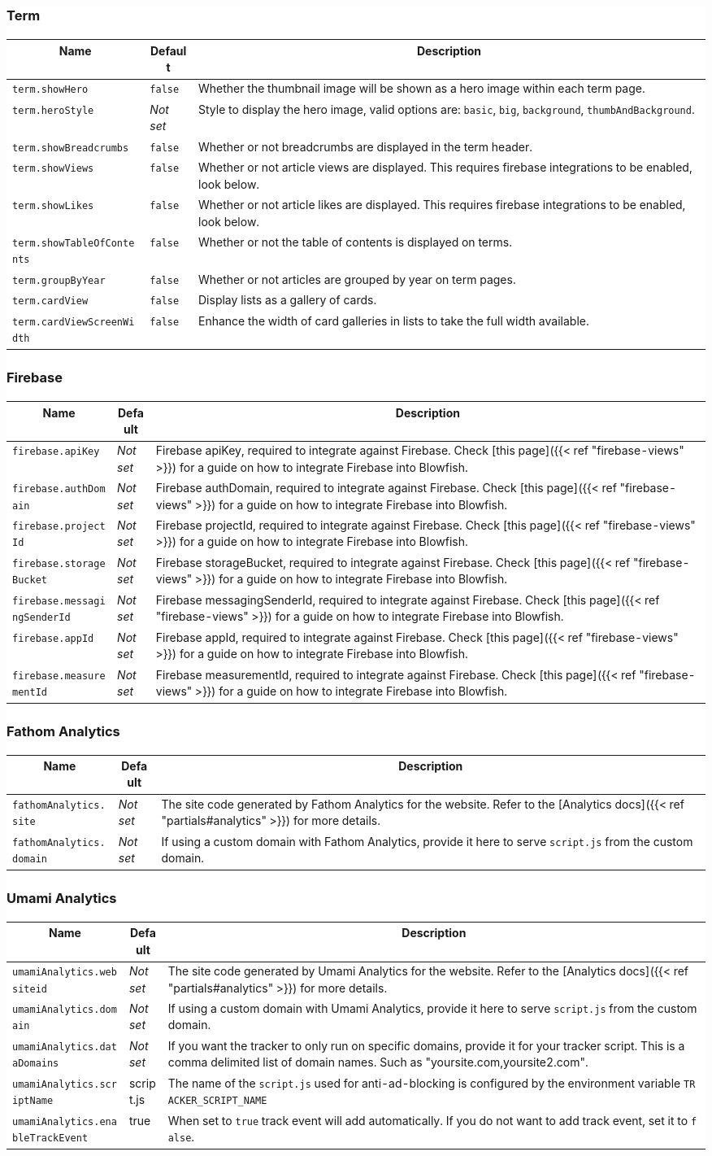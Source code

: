 ### Term

| Name | Default | Description |
| --- | --- | --- |
| `term.showHero` | `false` | Whether the thumbnail image will be shown as a hero image within each term page. |
| `term.heroStyle` | _Not set_ | Style to display the hero image, valid options are: `basic`, `big`, `background`, `thumbAndBackground`. |
| `term.showBreadcrumbs` | `false` | Whether or not breadcrumbs are displayed in the term header. |
| `term.showViews` | `false` | Whether or not article views are displayed. This requires firebase integrations to be enabled, look below. |
| `term.showLikes` | `false` | Whether or not article likes are displayed. This requires firebase integrations to be enabled, look below. |
| `term.showTableOfContents` | `false` | Whether or not the table of contents is displayed on terms. |
| `term.groupByYear` | `false` | Whether or not articles are grouped by year on term pages. |
| `term.cardView` | `false` | Display lists as a gallery of cards. |
| `term.cardViewScreenWidth` | `false` | Enhance the width of card galleries in lists to take the full width available. |

### Firebase

| Name | Default | Description |
| --- | --- | --- |
| `firebase.apiKey` | _Not set_ | Firebase apiKey, required to integrate against Firebase. Check [this page]({{< ref "firebase-views" >}}) for a guide on how to integrate Firebase into Blowfish. |
| `firebase.authDomain` | _Not set_ | Firebase authDomain, required to integrate against Firebase. Check [this page]({{< ref "firebase-views" >}}) for a guide on how to integrate Firebase into Blowfish. |
| `firebase.projectId` | _Not set_ | Firebase projectId, required to integrate against Firebase. Check [this page]({{< ref "firebase-views" >}}) for a guide on how to integrate Firebase into Blowfish. |
| `firebase.storageBucket` | _Not set_ | Firebase storageBucket, required to integrate against Firebase. Check [this page]({{< ref "firebase-views" >}}) for a guide on how to integrate Firebase into Blowfish. |
| `firebase.messagingSenderId` | _Not set_ | Firebase messagingSenderId, required to integrate against Firebase. Check [this page]({{< ref "firebase-views" >}}) for a guide on how to integrate Firebase into Blowfish. |
| `firebase.appId` | _Not set_ | Firebase appId, required to integrate against Firebase. Check [this page]({{< ref "firebase-views" >}}) for a guide on how to integrate Firebase into Blowfish. |
| `firebase.measurementId` | _Not set_ | Firebase measurementId, required to integrate against Firebase. Check [this page]({{< ref "firebase-views" >}}) for a guide on how to integrate Firebase into Blowfish. |

### Fathom Analytics

| Name | Default | Description |
| --- | --- | --- |
| `fathomAnalytics.site` | _Not set_ | The site code generated by Fathom Analytics for the website. Refer to the [Analytics docs]({{< ref "partials#analytics" >}}) for more details. |
| `fathomAnalytics.domain` | _Not set_ | If using a custom domain with Fathom Analytics, provide it here to serve `script.js` from the custom domain. |

### Umami Analytics

| Name | Default | Description |
| --- | --- | --- |
| `umamiAnalytics.websiteid` | _Not set_ | The site code generated by Umami Analytics for the website. Refer to the [Analytics docs]({{< ref "partials#analytics" >}}) for more details. |
| `umamiAnalytics.domain` | _Not set_ | If using a custom domain with Umami Analytics, provide it here to serve `script.js` from the custom domain. |
| `umamiAnalytics.dataDomains` | _Not set_ | If you want the tracker to only run on specific domains, provide it for your tracker script. This is a comma delimited list of domain names. Such as "yoursite.com,yoursite2.com". |
| `umamiAnalytics.scriptName` | script.js | The name of the `script.js` used for anti-ad-blocking is configured by the environment variable `TRACKER_SCRIPT_NAME` |
| `umamiAnalytics.enableTrackEvent` | true | When set to `true` track event will add automatically. If you do not want to add track event, set it to `false`. |
